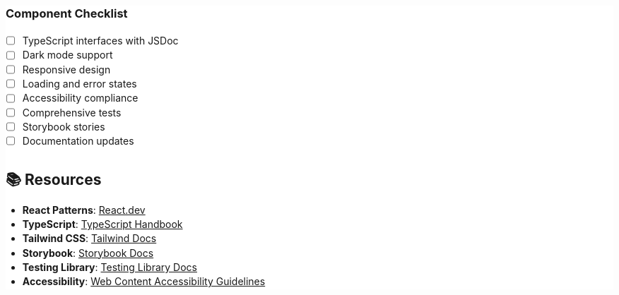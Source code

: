### Component Checklist
- [ ] TypeScript interfaces with JSDoc
- [ ] Dark mode support
- [ ] Responsive design
- [ ] Loading and error states
- [ ] Accessibility compliance
- [ ] Comprehensive tests
- [ ] Storybook stories
- [ ] Documentation updates

## 📚 Resources

- **React Patterns**: [React.dev](https://react.dev/learn)
- **TypeScript**: [TypeScript Handbook](https://www.typescriptlang.org/docs/)
- **Tailwind CSS**: [Tailwind Docs](https://tailwindcss.com/docs)
- **Storybook**: [Storybook Docs](https://storybook.js.org/docs)
- **Testing Library**: [Testing Library Docs](https://testing-library.com/docs/)
- **Accessibility**: [Web Content Accessibility Guidelines](https://www.w3.org/WAI/WCAG21/quickref/)